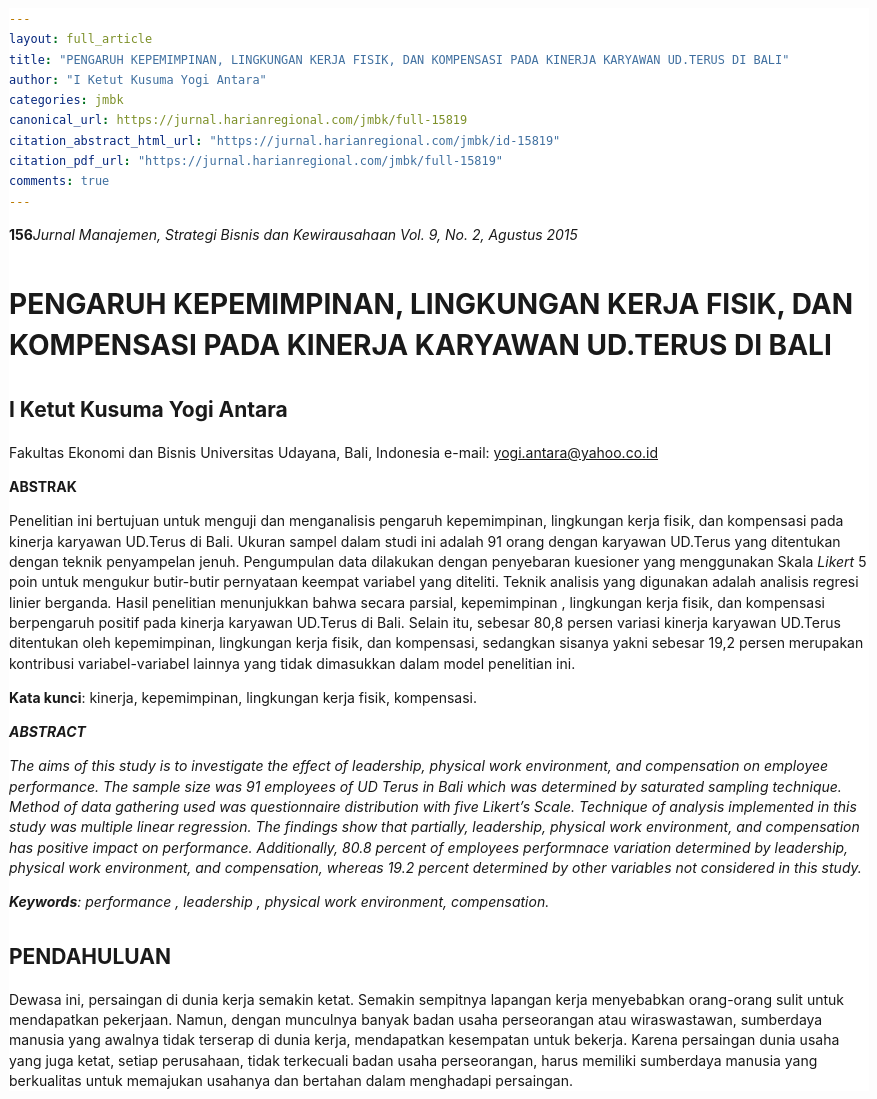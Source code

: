 ```yaml
---
layout: full_article
title: "PENGARUH KEPEMIMPINAN, LINGKUNGAN KERJA FISIK, DAN KOMPENSASI PADA KINERJA KARYAWAN UD.TERUS DI BALI"
author: "I Ketut Kusuma Yogi Antara"
categories: jmbk
canonical_url: https://jurnal.harianregional.com/jmbk/full-15819 
citation_abstract_html_url: "https://jurnal.harianregional.com/jmbk/id-15819"
citation_pdf_url: "https://jurnal.harianregional.com/jmbk/full-15819"  
comments: true
---
```


<p><span class="font3" style="font-weight:bold;">156</span><span class="font1" style="font-style:italic;">Jurnal Manajemen, Strategi Bisnis dan Kewirausahaan Vol. 9, No. 2, Agustus 2015</span></p><a name="caption1"></a>
<h1><a name="bookmark0"></a><span class="font5" style="font-weight:bold;"><a name="bookmark1"></a>PENGARUH KEPEMIMPINAN, LINGKUNGAN KERJA FISIK, DAN KOMPENSASI PADA KINERJA KARYAWAN UD.TERUS DI BALI</span></h1>
<h2><a name="bookmark2"></a><span class="font3" style="font-weight:bold;"><a name="bookmark3"></a>I Ketut Kusuma Yogi Antara</span></h2>
<p><span class="font2">Fakultas Ekonomi dan Bisnis Universitas Udayana, Bali, Indonesia e-mail: </span><a href="mailto:yogi.antara@yahoo.co.id"><span class="font2">yogi.antara@yahoo.co.id</span></a></p>
<p><span class="font2" style="font-weight:bold;">ABSTRAK</span></p>
<p><span class="font2">Penelitian ini bertujuan untuk menguji dan menganalisis pengaruh kepemimpinan, lingkungan kerja fisik, dan kompensasi pada kinerja karyawan UD.Terus di Bali. Ukuran sampel dalam studi ini adalah 91 orang dengan karyawan UD.Terus yang ditentukan dengan teknik penyampelan jenuh. Pengumpulan data dilakukan dengan penyebaran kuesioner yang menggunakan Skala </span><span class="font2" style="font-style:italic;">Likert</span><span class="font2"> 5 poin untuk mengukur butir-butir pernyataan keempat variabel yang diteliti. Teknik analisis yang digunakan adalah analisis regresi linier berganda</span><span class="font2" style="font-style:italic;">.</span><span class="font2"> Hasil penelitian menunjukkan bahwa secara parsial, kepemimpinan , lingkungan kerja fisik, dan kompensasi berpengaruh positif pada kinerja karyawan UD.Terus di Bali. Selain itu, sebesar 80,8 persen variasi kinerja karyawan UD.Terus ditentukan oleh kepemimpinan, lingkungan kerja fisik, dan kompensasi, sedangkan sisanya yakni sebesar 19,2 persen merupakan kontribusi variabel-variabel lainnya yang tidak dimasukkan dalam model penelitian ini.</span></p>
<p><span class="font2" style="font-weight:bold;">Kata kunci</span><span class="font2">: kinerja, kepemimpinan, lingkungan kerja fisik, kompensasi.</span></p>
<p><span class="font2" style="font-weight:bold;font-style:italic;">ABSTRACT</span></p>
<p><span class="font2" style="font-style:italic;">The aims of this study is to investigate the effect of leadership, physical work environment, and compensation on employee performance. The sample size was 91 employees of UD Terus in Bali which was determined by saturated sampling technique. Method of data gathering used was questionnaire distribution with five Likert’s Scale. Technique of analysis implemented in this study was multiple linear regression. The findings show that partially, leadership, physical work environment, and compensation has positive impact on performance. Additionally, 80.8 percent of employees performnace variation determined by leadership, physical work environment, and compensation, whereas 19.2 percent determined by other variables not considered in this study.</span></p>
<p><span class="font2" style="font-weight:bold;font-style:italic;">Keywords</span><span class="font2" style="font-style:italic;">: performance , leadership , physical work environment, compensation.</span></p>
<h2><a name="bookmark4"></a><span class="font2" style="font-weight:bold;"><a name="bookmark5"></a>PENDAHULUAN</span></h2>
<p><span class="font2">Dewasa ini, persaingan di dunia kerja semakin ketat. Semakin sempitnya lapangan kerja menyebabkan orang-orang sulit untuk mendapatkan pekerjaan. Namun, dengan munculnya banyak badan usaha perseorangan atau wiraswastawan, sumberdaya manusia yang awalnya tidak terserap di dunia kerja, mendapatkan kesempatan untuk bekerja. Karena persaingan dunia usaha yang juga ketat, setiap perusahaan, tidak terkecuali badan usaha perseorangan, harus memiliki sumberdaya manusia yang berkualitas untuk memajukan usahanya dan bertahan dalam menghadapi persaingan.</span></p>